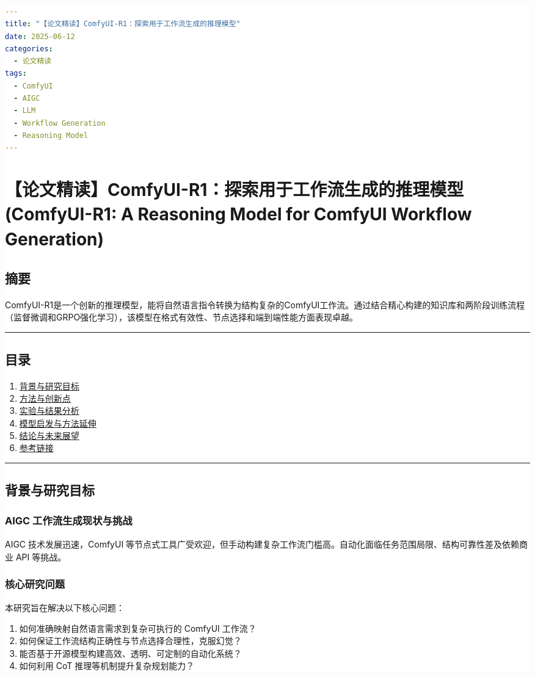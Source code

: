 ```yaml
---
title: "【论文精读】ComfyUI-R1：探索用于工作流生成的推理模型"
date: 2025-06-12
categories:
  - 论文精读
tags:
  - ComfyUI
  - AIGC
  - LLM
  - Workflow Generation
  - Reasoning Model
---
```


# 【论文精读】ComfyUI-R1：探索用于工作流生成的推理模型 (ComfyUI-R1: A Reasoning Model for ComfyUI Workflow Generation)

## 摘要

ComfyUI-R1是一个创新的推理模型，能将自然语言指令转换为结构复杂的ComfyUI工作流。通过结合精心构建的知识库和两阶段训练流程（监督微调和GRPO强化学习），该模型在格式有效性、节点选择和端到端性能方面表现卓越。

---

## 目录

1. [背景与研究目标](#背景与研究目标)
2. [方法与创新点](#方法与创新点)
3. [实验与结果分析](#实验与结果分析)
4. [模型启发与方法延伸](#模型启发与方法延伸)
5. [结论与未来展望](#结论与未来展望)
6. [参考链接](#参考链接)

---

## 背景与研究目标

### AIGC 工作流生成现状与挑战

AIGC 技术发展迅速，ComfyUI 等节点式工具广受欢迎，但手动构建复杂工作流门槛高。自动化面临任务范围局限、结构可靠性差及依赖商业 API 等挑战。

### 核心研究问题

本研究旨在解决以下核心问题：
1.  如何准确映射自然语言需求到复杂可执行的 ComfyUI 工作流？
2.  如何保证工作流结构正确性与节点选择合理性，克服幻觉？
3.  能否基于开源模型构建高效、透明、可定制的自动化系统？
4.  如何利用 CoT 推理等机制提升复杂规划能力？
